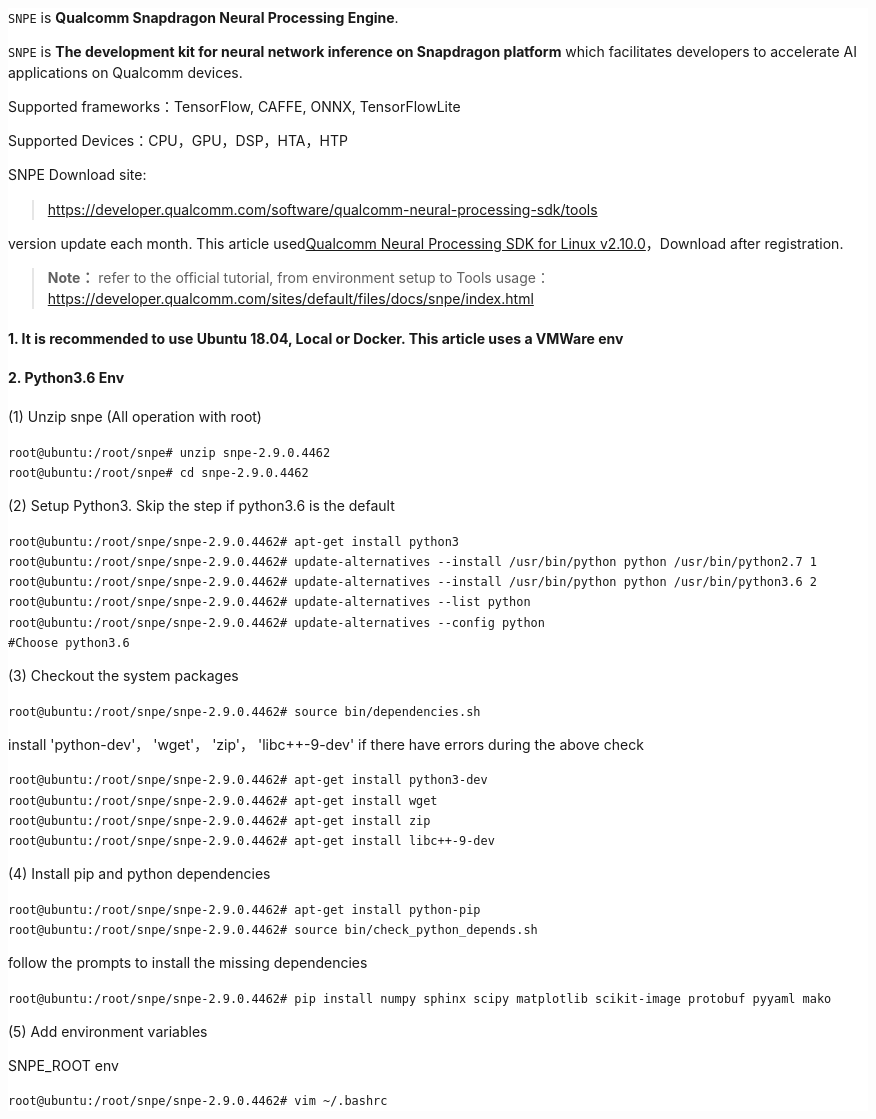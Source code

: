 ```SNPE``` is **Qualcomm Snapdragon Neural Processing Engine**.

```SNPE``` is **The development kit for neural network inference on Snapdragon platform** which facilitates developers to accelerate AI applications on Qualcomm devices.

Supported frameworks：TensorFlow, CAFFE, ONNX, TensorFlowLite

Supported Devices：CPU，GPU，DSP，HTA，HTP

SNPE Download site: 

> https://developer.qualcomm.com/software/qualcomm-neural-processing-sdk/tools

version update each month. This article used[Qualcomm Neural Processing SDK for Linux v2.10.0](https://developer.qualcomm.com/downloads/qualcomm-neural-processing-sdk-linux-v2100?referrer=node/34505)，Download after registration.

> **Note：** refer to the official tutorial, from environment setup to Tools usage：https://developer.qualcomm.com/sites/default/files/docs/snpe/index.html

#### 1. It is recommended to use Ubuntu 18.04, Local or Docker. This article uses a VMWare env

#### 2. Python3.6 Env

(1) Unzip snpe (All operation with root)
```
root@ubuntu:/root/snpe# unzip snpe-2.9.0.4462
root@ubuntu:/root/snpe# cd snpe-2.9.0.4462
```

(2) Setup Python3. Skip the step if python3.6 is the default
```
root@ubuntu:/root/snpe/snpe-2.9.0.4462# apt-get install python3
root@ubuntu:/root/snpe/snpe-2.9.0.4462# update-alternatives --install /usr/bin/python python /usr/bin/python2.7 1
root@ubuntu:/root/snpe/snpe-2.9.0.4462# update-alternatives --install /usr/bin/python python /usr/bin/python3.6 2
root@ubuntu:/root/snpe/snpe-2.9.0.4462# update-alternatives --list python
root@ubuntu:/root/snpe/snpe-2.9.0.4462# update-alternatives --config python
#Choose python3.6
```
(3) Checkout the system packages
```
root@ubuntu:/root/snpe/snpe-2.9.0.4462# source bin/dependencies.sh
```
install 'python-dev'， 'wget'， 'zip'， 'libc++-9-dev' if there have errors during the above check
```
root@ubuntu:/root/snpe/snpe-2.9.0.4462# apt-get install python3-dev
root@ubuntu:/root/snpe/snpe-2.9.0.4462# apt-get install wget
root@ubuntu:/root/snpe/snpe-2.9.0.4462# apt-get install zip
root@ubuntu:/root/snpe/snpe-2.9.0.4462# apt-get install libc++-9-dev
```

(4) Install pip and python dependencies
```
root@ubuntu:/root/snpe/snpe-2.9.0.4462# apt-get install python-pip
root@ubuntu:/root/snpe/snpe-2.9.0.4462# source bin/check_python_depends.sh
```
follow the prompts to install the missing dependencies
```
root@ubuntu:/root/snpe/snpe-2.9.0.4462# pip install numpy sphinx scipy matplotlib scikit-image protobuf pyyaml mako
```
(5) Add environment variables

  SNPE_ROOT env
```
root@ubuntu:/root/snpe/snpe-2.9.0.4462# vim ~/.bashrc